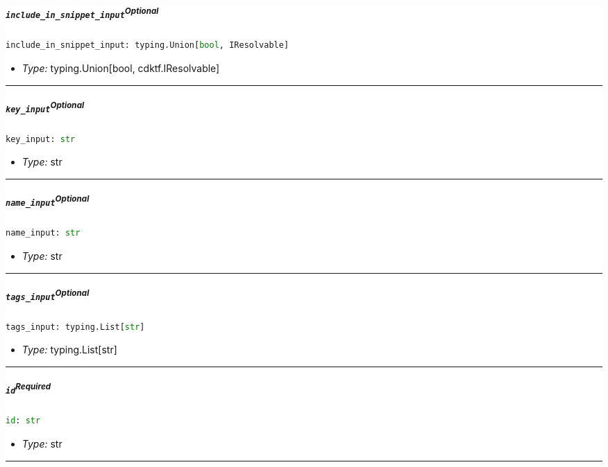 
##### `include_in_snippet_input`<sup>Optional</sup> <a name="include_in_snippet_input" id="@cdktf/provider-launchdarkly.project.Project.property.includeInSnippetInput"></a>

```python
include_in_snippet_input: typing.Union[bool, IResolvable]
```

- *Type:* typing.Union[bool, cdktf.IResolvable]

---

##### `key_input`<sup>Optional</sup> <a name="key_input" id="@cdktf/provider-launchdarkly.project.Project.property.keyInput"></a>

```python
key_input: str
```

- *Type:* str

---

##### `name_input`<sup>Optional</sup> <a name="name_input" id="@cdktf/provider-launchdarkly.project.Project.property.nameInput"></a>

```python
name_input: str
```

- *Type:* str

---

##### `tags_input`<sup>Optional</sup> <a name="tags_input" id="@cdktf/provider-launchdarkly.project.Project.property.tagsInput"></a>

```python
tags_input: typing.List[str]
```

- *Type:* typing.List[str]

---

##### `id`<sup>Required</sup> <a name="id" id="@cdktf/provider-launchdarkly.project.Project.property.id"></a>

```python
id: str
```

- *Type:* str

---
